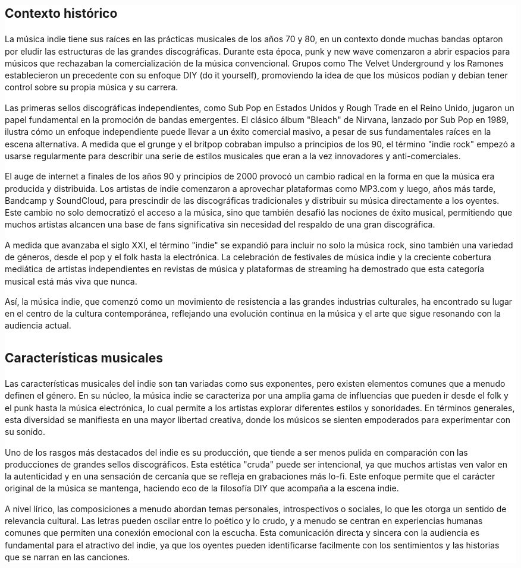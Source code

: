 
## Contexto histórico


La música indie tiene sus raíces en las prácticas musicales de los años 70 y 80, en un contexto donde muchas bandas optaron por eludir las estructuras de las grandes discográficas. Durante esta época, punk y new wave comenzaron a abrir espacios para músicos que rechazaban la comercialización de la música convencional. Grupos como The Velvet Underground y los Ramones establecieron un precedente con su enfoque DIY (do it yourself), promoviendo la idea de que los músicos podían y debían tener control sobre su propia música y su carrera.

Las primeras sellos discográficas independientes, como Sub Pop en Estados Unidos y Rough Trade en el Reino Unido, jugaron un papel fundamental en la promoción de bandas emergentes. El clásico álbum "Bleach" de Nirvana, lanzado por Sub Pop en 1989, ilustra cómo un enfoque independiente puede llevar a un éxito comercial masivo, a pesar de sus fundamentales raíces en la escena alternativa. A medida que el grunge y el britpop cobraban impulso a principios de los 90, el término "indie rock" empezó a usarse regularmente para describir una serie de estilos musicales que eran a la vez innovadores y anti-comerciales.

El auge de internet a finales de los años 90 y principios de 2000 provocó un cambio radical en la forma en que la música era producida y distribuida. Los artistas de indie comenzaron a aprovechar plataformas como MP3.com y luego, años más tarde, Bandcamp y SoundCloud, para prescindir de las discográficas tradicionales y distribuir su música directamente a los oyentes. Este cambio no solo democratizó el acceso a la música, sino que también desafió las nociones de éxito musical, permitiendo que muchos artistas alcancen una base de fans significativa sin necesidad del respaldo de una gran discográfica.

A medida que avanzaba el siglo XXI, el término "indie" se expandió para incluir no solo la música rock, sino también una variedad de géneros, desde el pop y el folk hasta la electrónica. La celebración de festivales de música indie y la creciente cobertura mediática de artistas independientes en revistas de música y plataformas de streaming ha demostrado que esta categoría musical está más viva que nunca. 

Así, la música indie, que comenzó como un movimiento de resistencia a las grandes industrias culturales, ha encontrado su lugar en el centro de la cultura contemporánea, reflejando una evolución continua en la música y el arte que sigue resonando con la audiencia actual.


## Características musicales


Las características musicales del indie son tan variadas como sus exponentes, pero existen elementos comunes que a menudo definen el género. En su núcleo, la música indie se caracteriza por una amplia gama de influencias que pueden ir desde el folk y el punk hasta la música electrónica, lo cual permite a los artistas explorar diferentes estilos y sonoridades. En términos generales, esta diversidad se manifiesta en una mayor libertad creativa, donde los músicos se sienten empoderados para experimentar con su sonido.

Uno de los rasgos más destacados del indie es su producción, que tiende a ser menos pulida en comparación con las producciones de grandes sellos discográficos. Esta estética "cruda" puede ser intencional, ya que muchos artistas ven valor en la autenticidad y en una sensación de cercanía que se refleja en grabaciones más lo-fi. Este enfoque permite que el carácter original de la música se mantenga, haciendo eco de la filosofía DIY que acompaña a la escena indie.

A nivel lírico, las composiciones a menudo abordan temas personales, introspectivos o sociales, lo que les otorga un sentido de relevancia cultural. Las letras pueden oscilar entre lo poético y lo crudo, y a menudo se centran en experiencias humanas comunes que permiten una conexión emocional con la escucha. Esta comunicación directa y sincera con la audiencia es fundamental para el atractivo del indie, ya que los oyentes pueden identificarse facilmente con los sentimientos y las historias que se narran en las canciones.
